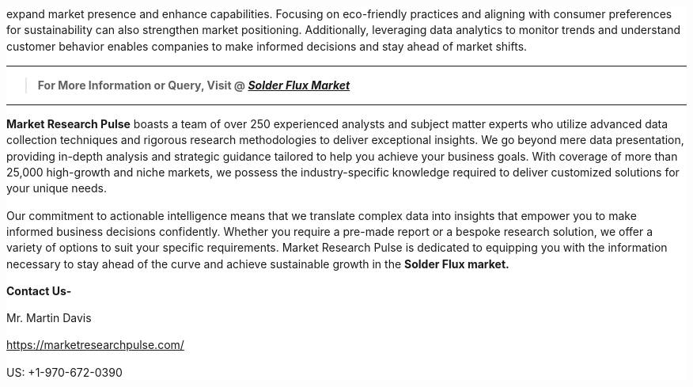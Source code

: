 expand market presence and enhance capabilities. Focusing on eco-friendly practices and aligning with consumer preferences for sustainability can also strengthen market positioning. Additionally, leveraging data analytics to monitor trends and understand customer behavior enables companies to make informed decisions and stay ahead of market shifts.</p><hr /><blockquote><p><strong>For More Information or Query, Visit @&nbsp;<em><a href="https://marketresearchpulse.com/report/41264/solder-flux-market?utm_source=Linkedin&utm_medium=025">Solder Flux Market</a></em></strong></p></blockquote><hr /><p><strong>Market Research Pulse</strong> boasts a team of over 250 experienced analysts and subject matter experts who utilize advanced data collection techniques and rigorous research methodologies to deliver exceptional insights. We go beyond mere data presentation, providing in-depth analysis and strategic guidance tailored to help you achieve your business goals. With coverage of more than 25,000 high-growth and niche markets, we possess the industry-specific knowledge required to deliver customized solutions for your unique needs.</p><p>Our commitment to actionable intelligence means that we translate complex data into insights that empower you to make informed business decisions confidently. Whether you require a pre-made report or a bespoke research solution, we offer a variety of options to suit your specific requirements. Market Research Pulse is dedicated to equipping you with the information necessary to stay ahead of the curve and achieve sustainable growth in the <strong>Solder Flux market.</strong></p><p><strong>Contact Us-</strong></p><p>Mr. Martin Davis</p><p>https://marketresearchpulse.com/</p><p>US: +1-970-672-0390</p>
